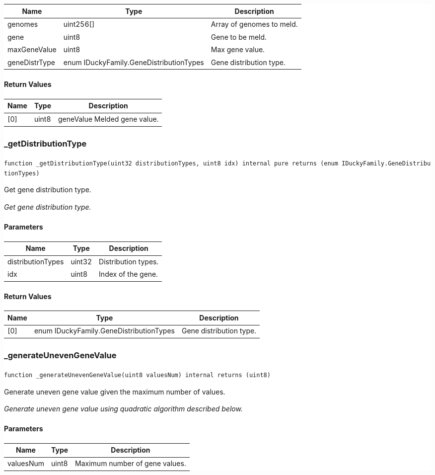 | Name | Type | Description |
| ---- | ---- | ----------- |
| genomes | uint256[] | Array of genomes to meld. |
| gene | uint8 | Gene to be meld. |
| maxGeneValue | uint8 | Max gene value. |
| geneDistrType | enum IDuckyFamily.GeneDistributionTypes | Gene distribution type. |

#### Return Values

| Name | Type | Description |
| ---- | ---- | ----------- |
| [0] | uint8 | geneValue Melded gene value. |

### _getDistributionType

```solidity
function _getDistributionType(uint32 distributionTypes, uint8 idx) internal pure returns (enum IDuckyFamily.GeneDistributionTypes)
```

Get gene distribution type.

_Get gene distribution type._

#### Parameters

| Name | Type | Description |
| ---- | ---- | ----------- |
| distributionTypes | uint32 | Distribution types. |
| idx | uint8 | Index of the gene. |

#### Return Values

| Name | Type | Description |
| ---- | ---- | ----------- |
| [0] | enum IDuckyFamily.GeneDistributionTypes | Gene distribution type. |

### _generateUnevenGeneValue

```solidity
function _generateUnevenGeneValue(uint8 valuesNum) internal returns (uint8)
```

Generate uneven gene value given the maximum number of values.

_Generate uneven gene value using quadratic algorithm described below._

#### Parameters

| Name | Type | Description |
| ---- | ---- | ----------- |
| valuesNum | uint8 | Maximum number of gene values. |
